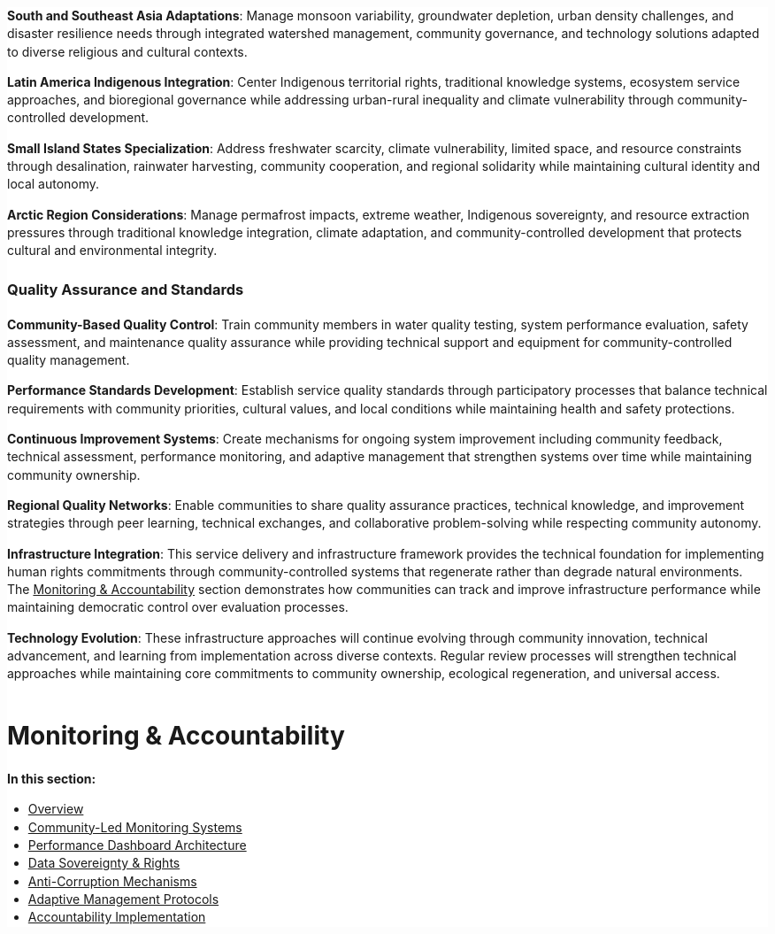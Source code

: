 **South and Southeast Asia Adaptations**: Manage monsoon variability, groundwater depletion, urban density challenges, and disaster resilience needs through integrated watershed management, community governance, and technology solutions adapted to diverse religious and cultural contexts.

**Latin America Indigenous Integration**: Center Indigenous territorial rights, traditional knowledge systems, ecosystem service approaches, and bioregional governance while addressing urban-rural inequality and climate vulnerability through community-controlled development.

**Small Island States Specialization**: Address freshwater scarcity, climate vulnerability, limited space, and resource constraints through desalination, rainwater harvesting, community cooperation, and regional solidarity while maintaining cultural identity and local autonomy.

**Arctic Region Considerations**: Manage permafrost impacts, extreme weather, Indigenous sovereignty, and resource extraction pressures through traditional knowledge integration, climate adaptation, and community-controlled development that protects cultural and environmental integrity.

### **Quality Assurance and Standards**

**Community-Based Quality Control**: Train community members in water quality testing, system performance evaluation, safety assessment, and maintenance quality assurance while providing technical support and equipment for community-controlled quality management.

**Performance Standards Development**: Establish service quality standards through participatory processes that balance technical requirements with community priorities, cultural values, and local conditions while maintaining health and safety protections.

**Continuous Improvement Systems**: Create mechanisms for ongoing system improvement including community feedback, technical assessment, performance monitoring, and adaptive management that strengthen systems over time while maintaining community ownership.

**Regional Quality Networks**: Enable communities to share quality assurance practices, technical knowledge, and improvement strategies through peer learning, technical exchanges, and collaborative problem-solving while respecting community autonomy.

**Infrastructure Integration**: This service delivery and infrastructure framework provides the technical foundation for implementing human rights commitments through community-controlled systems that regenerate rather than degrade natural environments. The [Monitoring & Accountability](/frameworks/water-and-sanitation-governance#monitoring-accountability) section demonstrates how communities can track and improve infrastructure performance while maintaining democratic control over evaluation processes.

**Technology Evolution**: These infrastructure approaches will continue evolving through community innovation, technical advancement, and learning from implementation across diverse contexts. Regular review processes will strengthen technical approaches while maintaining core commitments to community ownership, ecological regeneration, and universal access.

<div class="section-break"></div>

# Monitoring & Accountability

**In this section:**
- [Overview](#overview)
- [Community-Led Monitoring Systems](#community-led-monitoring-systems)
- [Performance Dashboard Architecture](#performance-dashboard-architecture)
- [Data Sovereignty & Rights](#data-sovereignty-rights)
- [Anti-Corruption Mechanisms](#anti-corruption-mechanisms)
- [Adaptive Management Protocols](#adaptive-management-protocols)
- [Accountability Implementation](#accountability-implementation)
